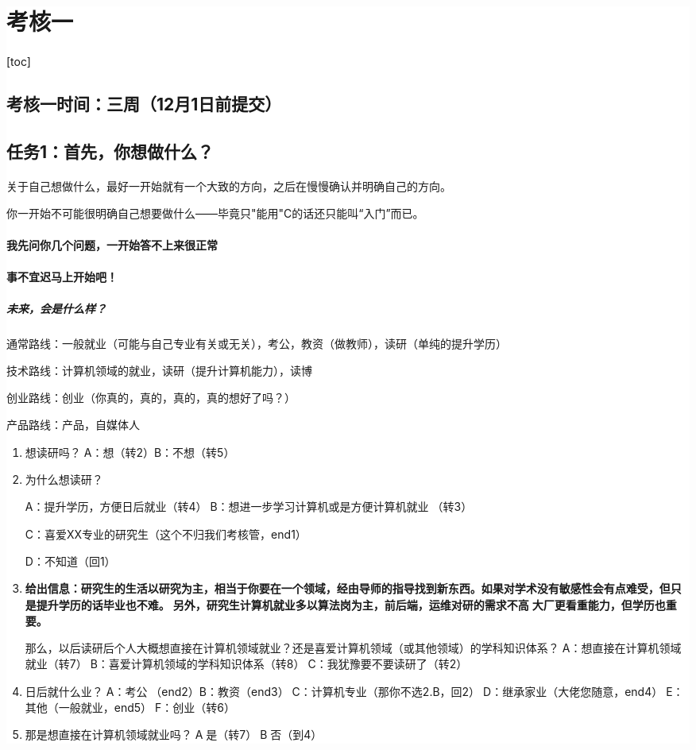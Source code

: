 # 考核一



[toc]

## 考核一时间：三周（12月1日前提交）

## 任务1：首先，你想做什么？

关于自己想做什么，最好一开始就有一个大致的方向，之后在慢慢确认并明确自己的方向。

你一开始不可能很明确自己想要做什么——毕竟只"能用"C的话还只能叫“入门”而已。

#### 我先问你几个问题，一开始答不上来很正常

#### 事不宜迟马上开始吧！

##### 未来，会是什么样？

通常路线：一般就业（可能与自己专业有关或无关），考公，教资（做教师），读研（单纯的提升学历）

技术路线：计算机领域的就业，读研（提升计算机能力），读博

创业路线：创业（你真的，真的，真的，真的想好了吗？）

产品路线：产品，自媒体人







1. 想读研吗？
   A：想（转2）B：不想（转5）

2. 为什么想读研？

   A：提升学历，方便日后就业（转4） B：想进一步学习计算机或是方便计算机就业 （转3）

   C：喜爱XX专业的研究生（这个不归我们考核管，end1）

   D：不知道（回1）

3. **给出信息：研究生的生活以研究为主，相当于你要在一个领域，经由导师的指导找到新东西。如果对学术没有敏感性会有点难受，但只是提升学历的话毕业也不难。**
   **另外，研究生计算机就业多以算法岗为主，前后端，运维对研的需求不高**
   **大厂更看重能力，但学历也重要。**

   那么，以后读研后个人大概想直接在计算机领域就业？还是喜爱计算机领域（或其他领域）的学科知识体系？
   A：想直接在计算机领域就业（转7） B：喜爱计算机领域的学科知识体系（转8）
   C：我犹豫要不要读研了（转2）

4. 日后就什么业？
   A：考公 （end2）B：教资（end3） C：计算机专业（那你不选2.B，回2）
   D：继承家业（大佬您随意，end4）
   E：其他（一般就业，end5） F：创业（转6）

5. 那是想直接在计算机领域就业吗？
   A 是（转7） B 否（到4）
